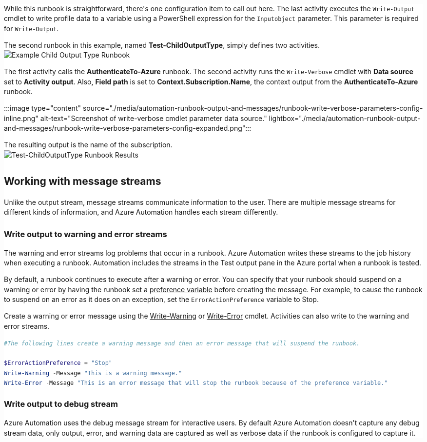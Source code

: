 While this runbook is straightforward, there's one configuration item to call out here. The last activity executes the `Write-Output` cmdlet to write profile data to a variable using a PowerShell expression for the `Inputobject` parameter. This parameter is required for `Write-Output`.

The second runbook in this example, named **Test-ChildOutputType**, simply defines two activities.<br> ![Example Child Output Type Runbook](media/automation-runbook-output-and-messages/runbook-display-authentication-results-example.png)

The first activity calls the **AuthenticateTo-Azure** runbook. The second activity runs the `Write-Verbose` cmdlet with **Data source** set to **Activity output**. Also, **Field path** is set to **Context.Subscription.Name**, the context output from the **AuthenticateTo-Azure** runbook.

:::image type="content" source="./media/automation-runbook-output-and-messages/runbook-write-verbose-parameters-config-inline.png" alt-text="Screenshot of write-verbose cmdlet parameter data source." lightbox="./media/automation-runbook-output-and-messages/runbook-write-verbose-parameters-config-expanded.png":::

The resulting output is the name of the subscription.<br> ![Test-ChildOutputType Runbook Results](media/automation-runbook-output-and-messages/runbook-test-childoutputtype-results.png)

## Working with message streams

Unlike the output stream, message streams communicate information to the user. There are multiple message streams for different kinds of information, and Azure Automation handles each stream differently.

### Write output to warning and error streams

The warning and error streams log problems that occur in a runbook. Azure Automation writes these streams to the job history when executing a runbook. Automation includes the streams in the Test output pane in the Azure portal when a runbook is tested.

By default, a runbook continues to execute after a warning or error. You can specify that your runbook should suspend on a warning or error by having the runbook set a [preference variable](#work-with-preference-variables) before creating the message. For example, to cause the runbook to suspend on an error as it does on an exception, set the `ErrorActionPreference` variable to Stop.

Create a warning or error message using the [Write-Warning](/powershell/module/microsoft.powershell.utility/write-warning) or [Write-Error](/powershell/module/microsoft.powershell.utility/write-error) cmdlet. Activities can also write to the warning and error streams.

```powershell
#The following lines create a warning message and then an error message that will suspend the runbook.

$ErrorActionPreference = "Stop"
Write-Warning -Message "This is a warning message."
Write-Error -Message "This is an error message that will stop the runbook because of the preference variable."
```

### Write output to debug stream

Azure Automation uses the debug message stream for interactive users. By default Azure Automation doesn't capture any debug stream data, only output, error, and warning data are captured as well as verbose data if the runbook is configured to capture it.
